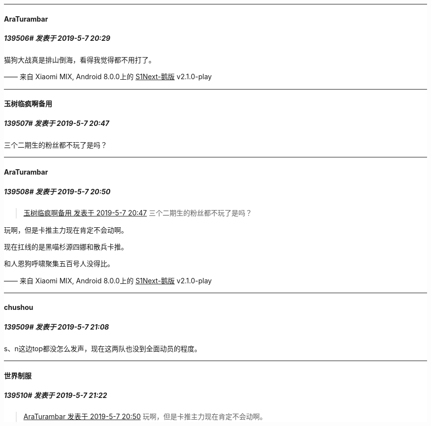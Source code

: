 
*****

####  AraTurambar  
##### 139506#       发表于 2019-5-7 20:29


猫狗大战真是排山倒海，看得我觉得都不用打了。

—— 来自 Xiaomi MIX, Android 8.0.0上的 [S1Next-鹅版](https://github.com/ykrank/S1-Next/releases) v2.1.0-play


*****

####  玉树临疯啊备用  
##### 139507#       发表于 2019-5-7 20:47


三个二期生的粉丝都不玩了是吗？


*****

####  AraTurambar  
##### 139508#       发表于 2019-5-7 20:50


<blockquote><a href="httphttps://bbs.saraba1st.com/2b/forum.php?mod=redirect&amp;goto=findpost&amp;pid=43602546&amp;ptid=1105387" target="_blank">玉树临疯啊备用 发表于 2019-5-7 20:47</a>
三个二期生的粉丝都不玩了是吗？</blockquote>
玩啊，但是卡推主力现在肯定不会动啊。

现在扛线的是黑喵杉源四娜和散兵卡推。

和人恩狗呼啸聚集五百号人没得比。

—— 来自 Xiaomi MIX, Android 8.0.0上的 [S1Next-鹅版](https://github.com/ykrank/S1-Next/releases) v2.1.0-play


*****

####  chushou  
##### 139509#       发表于 2019-5-7 21:08


s、n这边top都没怎么发声，现在这两队也没到全面动员的程度。


*****

####  世界制服  
##### 139510#       发表于 2019-5-7 21:22


<blockquote><a href="httphttps://bbs.saraba1st.com/2b/forum.php?mod=redirect&amp;goto=findpost&amp;pid=43602569&amp;ptid=1105387" target="_blank">AraTurambar 发表于 2019-5-7 20:50</a>
玩啊，但是卡推主力现在肯定不会动啊。
